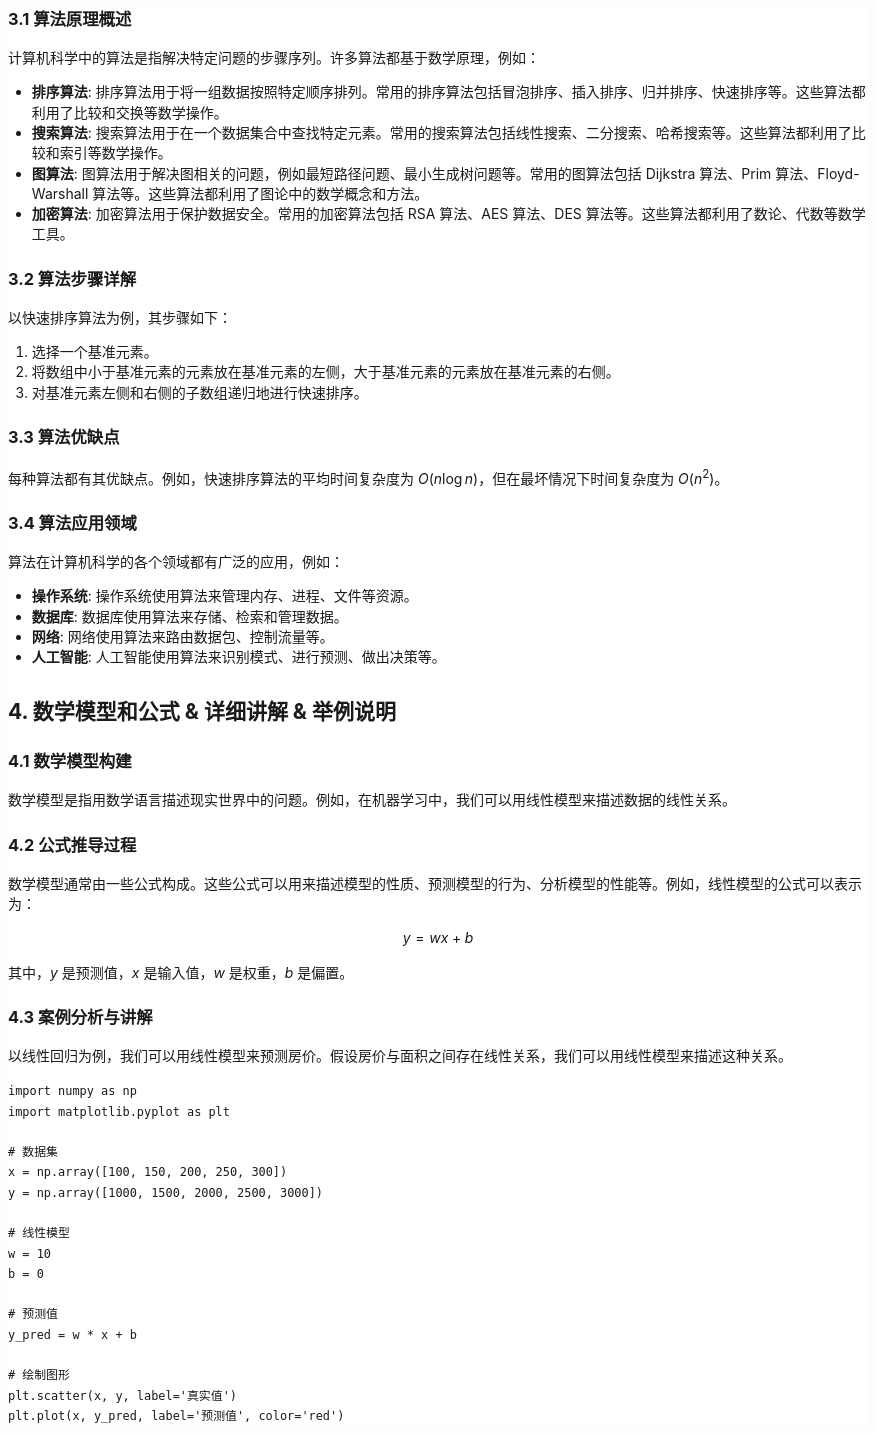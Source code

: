 ### 3.1  算法原理概述

计算机科学中的算法是指解决特定问题的步骤序列。许多算法都基于数学原理，例如：

* **排序算法**: 排序算法用于将一组数据按照特定顺序排列。常用的排序算法包括冒泡排序、插入排序、归并排序、快速排序等。这些算法都利用了比较和交换等数学操作。
* **搜索算法**: 搜索算法用于在一个数据集合中查找特定元素。常用的搜索算法包括线性搜索、二分搜索、哈希搜索等。这些算法都利用了比较和索引等数学操作。
* **图算法**: 图算法用于解决图相关的问题，例如最短路径问题、最小生成树问题等。常用的图算法包括 Dijkstra 算法、Prim 算法、Floyd-Warshall 算法等。这些算法都利用了图论中的数学概念和方法。
* **加密算法**: 加密算法用于保护数据安全。常用的加密算法包括 RSA 算法、AES 算法、DES 算法等。这些算法都利用了数论、代数等数学工具。

### 3.2  算法步骤详解

以快速排序算法为例，其步骤如下：

1. 选择一个基准元素。
2. 将数组中小于基准元素的元素放在基准元素的左侧，大于基准元素的元素放在基准元素的右侧。
3. 对基准元素左侧和右侧的子数组递归地进行快速排序。

### 3.3  算法优缺点

每种算法都有其优缺点。例如，快速排序算法的平均时间复杂度为 $O(n \log n)$，但在最坏情况下时间复杂度为 $O(n^2)$。

### 3.4  算法应用领域

算法在计算机科学的各个领域都有广泛的应用，例如：

* **操作系统**: 操作系统使用算法来管理内存、进程、文件等资源。
* **数据库**: 数据库使用算法来存储、检索和管理数据。
* **网络**: 网络使用算法来路由数据包、控制流量等。
* **人工智能**: 人工智能使用算法来识别模式、进行预测、做出决策等。

## 4. 数学模型和公式 & 详细讲解 & 举例说明

### 4.1  数学模型构建

数学模型是指用数学语言描述现实世界中的问题。例如，在机器学习中，我们可以用线性模型来描述数据的线性关系。

### 4.2  公式推导过程

数学模型通常由一些公式构成。这些公式可以用来描述模型的性质、预测模型的行为、分析模型的性能等。例如，线性模型的公式可以表示为：

$$y = wx + b$$

其中，$y$ 是预测值，$x$ 是输入值，$w$ 是权重，$b$ 是偏置。

### 4.3  案例分析与讲解

以线性回归为例，我们可以用线性模型来预测房价。假设房价与面积之间存在线性关系，我们可以用线性模型来描述这种关系。

```
import numpy as np
import matplotlib.pyplot as plt

# 数据集
x = np.array([100, 150, 200, 250, 300])
y = np.array([1000, 1500, 2000, 2500, 3000])

# 线性模型
w = 10
b = 0

# 预测值
y_pred = w * x + b

# 绘制图形
plt.scatter(x, y, label='真实值')
plt.plot(x, y_pred, label='预测值', color='red')
```